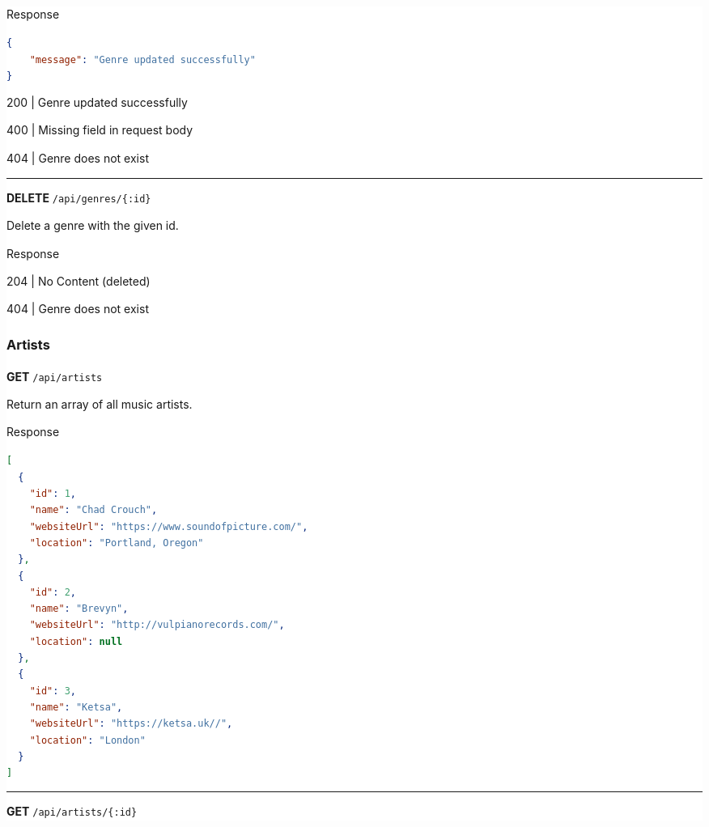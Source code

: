Response
```json
{
    "message": "Genre updated successfully"
}
```
200 | Genre updated successfully

400 | Missing field in request body

404 | Genre does not exist

---

**DELETE** `/api/genres/{:id}`

Delete a genre with the given id.

Response

204 | No Content (deleted)

404 | Genre does not exist

### Artists

**GET** `/api/artists`

Return an array of all music artists.

Response
```json
[
  {
    "id": 1,
    "name": "Chad Crouch",
    "websiteUrl": "https://www.soundofpicture.com/",
    "location": "Portland, Oregon"
  },
  {
    "id": 2,
    "name": "Brevyn",
    "websiteUrl": "http://vulpianorecords.com/",
    "location": null
  },
  {
    "id": 3,
    "name": "Ketsa",
    "websiteUrl": "https://ketsa.uk//",
    "location": "London"
  }
]
```

---

**GET** `/api/artists/{:id}`
